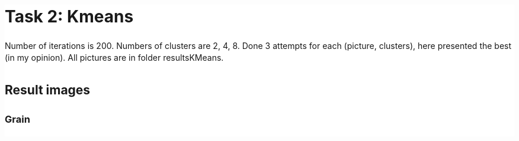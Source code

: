 # Task 2: Kmeans 

Number of iterations is 200.
Numbers of clusters are 2, 4, 8.
Done 3 attempts for each (picture, clusters), here presented the best (in my opinion).
All pictures are in folder resultsKMeans.


## Result images

### Grain

| | | |
|:-------------------------:|:-------------------------:|:-------------------------:|